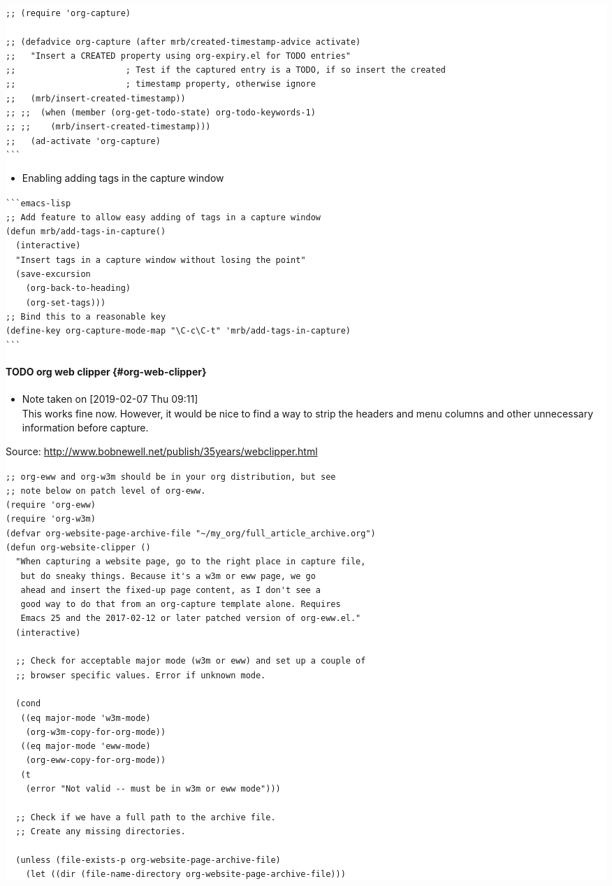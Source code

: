     ;; (require 'org-capture)

    ;; (defadvice org-capture (after mrb/created-timestamp-advice activate)
    ;;   "Insert a CREATED property using org-expiry.el for TODO entries"
    ;;    					; Test if the captured entry is a TODO, if so insert the created
    ;;    					; timestamp property, otherwise ignore
    ;;   (mrb/insert-created-timestamp))
    ;; ;;  (when (member (org-get-todo-state) org-todo-keywords-1)
    ;; ;;    (mrb/insert-created-timestamp)))
    ;;   (ad-activate 'org-capture)
    ```

-    Enabling adding tags in the capture window

    ```emacs-lisp
    ;; Add feature to allow easy adding of tags in a capture window
    (defun mrb/add-tags-in-capture()
      (interactive)
      "Insert tags in a capture window without losing the point"
      (save-excursion
        (org-back-to-heading)
        (org-set-tags)))
    ;; Bind this to a reasonable key
    (define-key org-capture-mode-map "\C-c\C-t" 'mrb/add-tags-in-capture)
    ```


#### <span class="org-todo todo TODO">TODO</span> org web clipper {#org-web-clipper}

-   Note taken on <span class="timestamp-wrapper"><span class="timestamp">[2019-02-07 Thu 09:11]  </span></span>  <br />
    This works fine now. However, it would be nice to find a way to strip the headers and menu columns and other unnecessary information before capture.

Source: <http://www.bobnewell.net/publish/35years/webclipper.html>

```emacs-lisp
;; org-eww and org-w3m should be in your org distribution, but see
;; note below on patch level of org-eww.
(require 'org-eww)
(require 'org-w3m)
(defvar org-website-page-archive-file "~/my_org/full_article_archive.org")
(defun org-website-clipper ()
  "When capturing a website page, go to the right place in capture file,
   but do sneaky things. Because it's a w3m or eww page, we go
   ahead and insert the fixed-up page content, as I don't see a
   good way to do that from an org-capture template alone. Requires
   Emacs 25 and the 2017-02-12 or later patched version of org-eww.el."
  (interactive)

  ;; Check for acceptable major mode (w3m or eww) and set up a couple of
  ;; browser specific values. Error if unknown mode.

  (cond
   ((eq major-mode 'w3m-mode)
    (org-w3m-copy-for-org-mode))
   ((eq major-mode 'eww-mode)
    (org-eww-copy-for-org-mode))
   (t
    (error "Not valid -- must be in w3m or eww mode")))

  ;; Check if we have a full path to the archive file.
  ;; Create any missing directories.

  (unless (file-exists-p org-website-page-archive-file)
    (let ((dir (file-name-directory org-website-page-archive-file)))
```